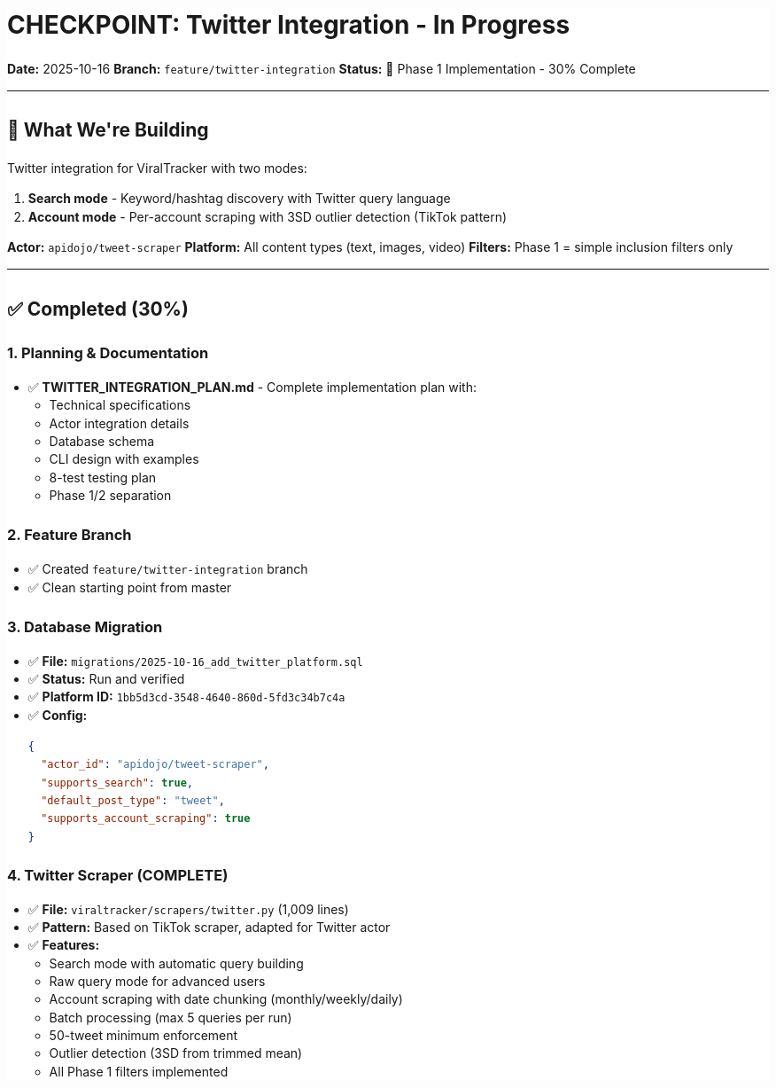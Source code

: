 # CHECKPOINT: Twitter Integration - In Progress

**Date:** 2025-10-16
**Branch:** `feature/twitter-integration`
**Status:** 🚧 Phase 1 Implementation - 30% Complete

---

## 🎯 What We're Building

Twitter integration for ViralTracker with two modes:
1. **Search mode** - Keyword/hashtag discovery with Twitter query language
2. **Account mode** - Per-account scraping with 3SD outlier detection (TikTok pattern)

**Actor:** `apidojo/tweet-scraper`
**Platform:** All content types (text, images, video)
**Filters:** Phase 1 = simple inclusion filters only

---

## ✅ Completed (30%)

### 1. Planning & Documentation
- ✅ **TWITTER_INTEGRATION_PLAN.md** - Complete implementation plan with:
  - Technical specifications
  - Actor integration details
  - Database schema
  - CLI design with examples
  - 8-test testing plan
  - Phase 1/2 separation

### 2. Feature Branch
- ✅ Created `feature/twitter-integration` branch
- ✅ Clean starting point from master

### 3. Database Migration
- ✅ **File:** `migrations/2025-10-16_add_twitter_platform.sql`
- ✅ **Status:** Run and verified
- ✅ **Platform ID:** `1bb5d3cd-3548-4640-860d-5fd3c34b7c4a`
- ✅ **Config:**
  ```json
  {
    "actor_id": "apidojo/tweet-scraper",
    "supports_search": true,
    "default_post_type": "tweet",
    "supports_account_scraping": true
  }
  ```

### 4. Twitter Scraper (COMPLETE)
- ✅ **File:** `viraltracker/scrapers/twitter.py` (1,009 lines)
- ✅ **Pattern:** Based on TikTok scraper, adapted for Twitter actor
- ✅ **Features:**
  - Search mode with automatic query building
  - Raw query mode for advanced users
  - Account scraping with date chunking (monthly/weekly/daily)
  - Batch processing (max 5 queries per run)
  - 50-tweet minimum enforcement
  - Outlier detection (3SD from trimmed mean)
  - All Phase 1 filters implemented
